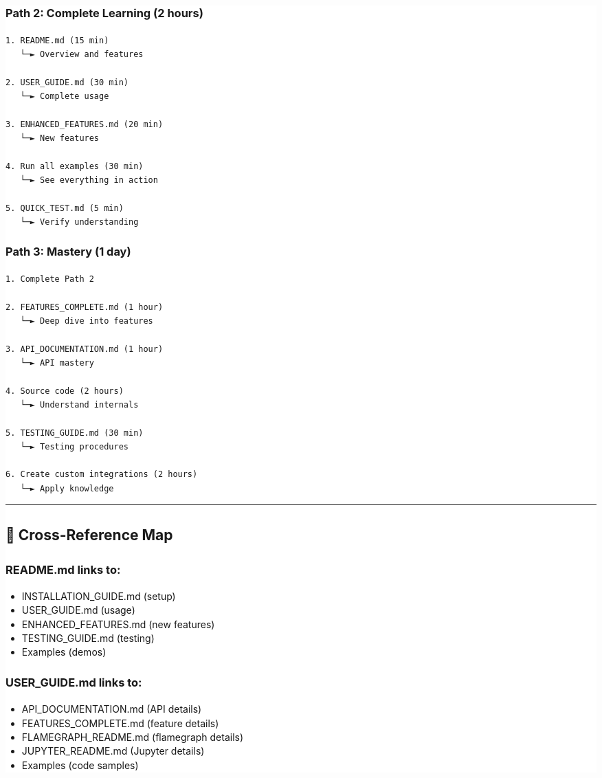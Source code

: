 ### Path 2: Complete Learning (2 hours)
```
1. README.md (15 min)
   └─► Overview and features
   
2. USER_GUIDE.md (30 min)
   └─► Complete usage
   
3. ENHANCED_FEATURES.md (20 min)
   └─► New features
   
4. Run all examples (30 min)
   └─► See everything in action
   
5. QUICK_TEST.md (5 min)
   └─► Verify understanding
```

### Path 3: Mastery (1 day)
```
1. Complete Path 2
   
2. FEATURES_COMPLETE.md (1 hour)
   └─► Deep dive into features
   
3. API_DOCUMENTATION.md (1 hour)
   └─► API mastery
   
4. Source code (2 hours)
   └─► Understand internals
   
5. TESTING_GUIDE.md (30 min)
   └─► Testing procedures
   
6. Create custom integrations (2 hours)
   └─► Apply knowledge
```

---

## 🔗 Cross-Reference Map

### README.md links to:
- INSTALLATION_GUIDE.md (setup)
- USER_GUIDE.md (usage)
- ENHANCED_FEATURES.md (new features)
- TESTING_GUIDE.md (testing)
- Examples (demos)

### USER_GUIDE.md links to:
- API_DOCUMENTATION.md (API details)
- FEATURES_COMPLETE.md (feature details)
- FLAMEGRAPH_README.md (flamegraph details)
- JUPYTER_README.md (Jupyter details)
- Examples (code samples)
